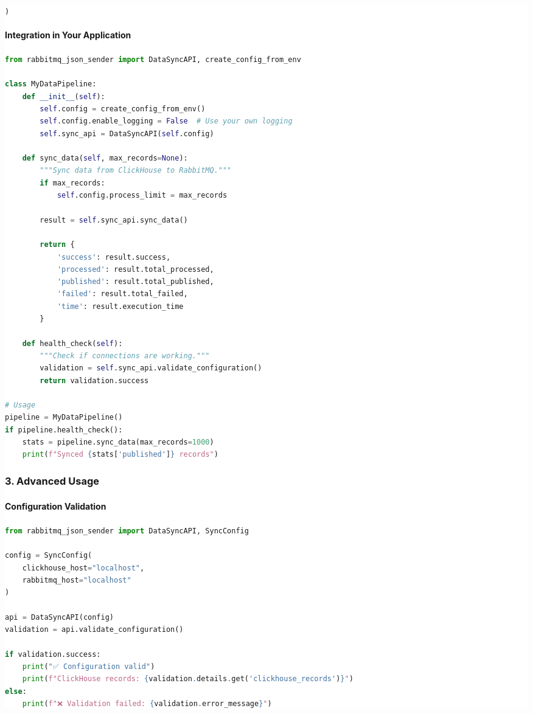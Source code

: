 ```python
)
```

#### Integration in Your Application

```python
from rabbitmq_json_sender import DataSyncAPI, create_config_from_env

class MyDataPipeline:
    def __init__(self):
        self.config = create_config_from_env()
        self.config.enable_logging = False  # Use your own logging
        self.sync_api = DataSyncAPI(self.config)
    
    def sync_data(self, max_records=None):
        """Sync data from ClickHouse to RabbitMQ."""
        if max_records:
            self.config.process_limit = max_records
        
        result = self.sync_api.sync_data()
        
        return {
            'success': result.success,
            'processed': result.total_processed,
            'published': result.total_published,
            'failed': result.total_failed,
            'time': result.execution_time
        }
    
    def health_check(self):
        """Check if connections are working."""
        validation = self.sync_api.validate_configuration()
        return validation.success

# Usage
pipeline = MyDataPipeline()
if pipeline.health_check():
    stats = pipeline.sync_data(max_records=1000)
    print(f"Synced {stats['published']} records")
```

### 3. Advanced Usage

#### Configuration Validation

```python
from rabbitmq_json_sender import DataSyncAPI, SyncConfig

config = SyncConfig(
    clickhouse_host="localhost",
    rabbitmq_host="localhost"
)

api = DataSyncAPI(config)
validation = api.validate_configuration()

if validation.success:
    print("✅ Configuration valid")
    print(f"ClickHouse records: {validation.details.get('clickhouse_records')}")
else:
    print(f"❌ Validation failed: {validation.error_message}")
```
